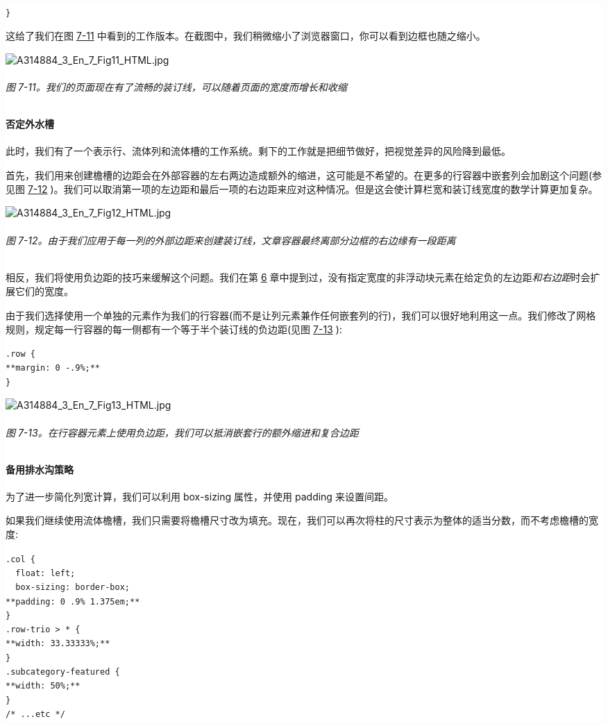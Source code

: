 ```html
}
```

这给了我们在图 [7-11](#Fig11) 中看到的工作版本。在截图中，我们稍微缩小了浏览器窗口，你可以看到边框也随之缩小。

![A314884_3_En_7_Fig11_HTML.jpg](Images/A314884_3_En_7_Fig11_HTML.jpg)

###### 图 7-11。我们的页面现在有了流畅的装订线，可以随着页面的宽度而增长和收缩

#### 否定外水槽

此时，我们有了一个表示行、流体列和流体槽的工作系统。剩下的工作就是把细节做好，把视觉差异的风险降到最低。

首先，我们用来创建檐槽的边距会在外部容器的左右两边造成额外的缩进，这可能是不希望的。在更多的行容器中嵌套列会加剧这个问题(参见图 [7-12](#Fig12) )。我们可以取消第一项的左边距和最后一项的右边距来应对这种情况。但是这会使计算栏宽和装订线宽度的数学计算更加复杂。

![A314884_3_En_7_Fig12_HTML.jpg](Images/A314884_3_En_7_Fig12_HTML.jpg)

###### 图 7-12。由于我们应用于每一列的外部边距来创建装订线，文章容器最终离部分边框的右边缘有一段距离

相反，我们将使用负边距的技巧来缓解这个问题。我们在第 [6](06.html) 章中提到过，没有指定宽度的非浮动块元素在给定负的左边距*和右边距*时会扩展它们的宽度。

由于我们选择使用一个单独的元素作为我们的行容器(而不是让列元素兼作任何嵌套列的行)，我们可以很好地利用这一点。我们修改了网格规则，规定每一行容器的每一侧都有一个等于半个装订线的负边距(见图 [7-13](#Fig13) ):

```html
.row {
**margin: 0 -.9%;** 
}
```

![A314884_3_En_7_Fig13_HTML.jpg](Images/A314884_3_En_7_Fig13_HTML.jpg)

###### 图 7-13。在行容器元素上使用负边距，我们可以抵消嵌套行的额外缩进和复合边距

#### 备用排水沟策略

为了进一步简化列宽计算，我们可以利用 box-sizing 属性，并使用 padding 来设置间距。

如果我们继续使用流体檐槽，我们只需要将檐槽尺寸改为填充。现在，我们可以再次将柱的尺寸表示为整体的适当分数，而不考虑檐槽的宽度:

```html
.col {
  float: left;
  box-sizing: border-box;
**padding: 0 .9% 1.375em;** 
}
.row-trio > * {
**width: 33.33333%;** 
}
.subcategory-featured {
**width: 50%;** 
}
/* ...etc */
```

